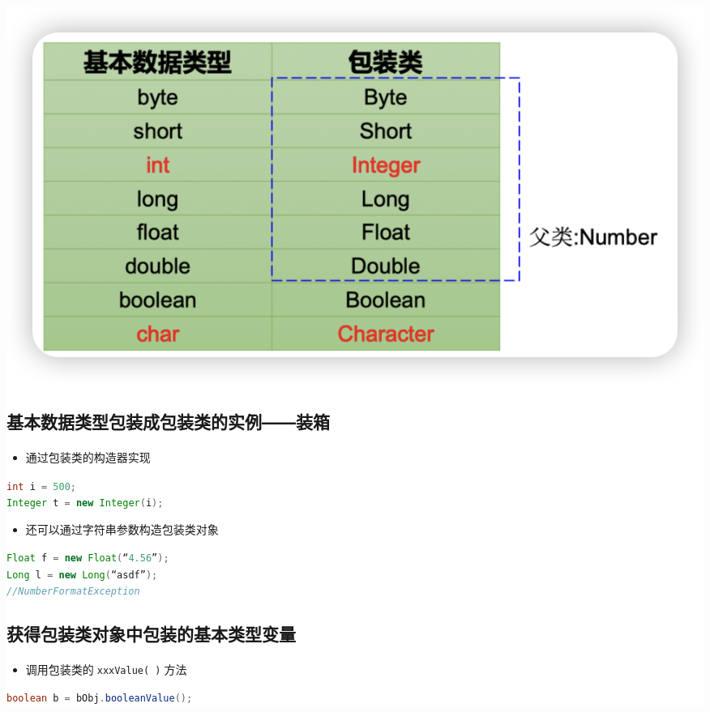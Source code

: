 ![](Java基础知识点JPG/包装类/基本数据类型.png)



## 基本数据类型包装成包装类的实例——装箱

- 通过包装类的构造器实现

```java
int i = 500; 
Integer t = new Integer(i);
```

- 还可以通过字符串参数构造包装类对象

```java
Float f = new Float(“4.56”); 
Long l = new Long(“asdf”); 
//NumberFormatException
```



## 获得包装类对象中包装的基本类型变量

- 调用包装类的 `xxxValue( )` 方法

```java
boolean b = bObj.booleanValue();
```


